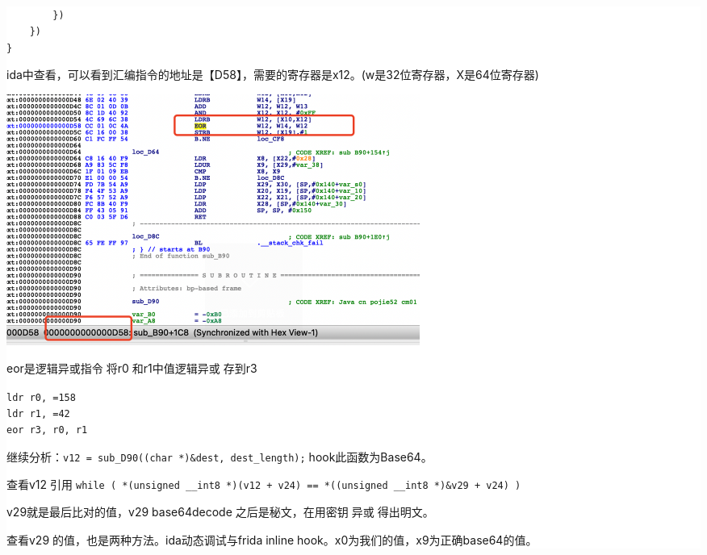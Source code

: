    ```javascript
           })
       })
   }
   ```

   

   ida中查看，可以看到汇编指令的地址是【D58】，需要的寄存器是x12。(w是32位寄存器，X是64位寄存器)

   <img src="pic/06.a.png" style="zoom:50%;" />

eor是逻辑异或指令 将r0 和r1中值逻辑异或 存到r3

```
ldr r0, =158 
ldr r1, =42 
eor r3, r0, r1   
```

继续分析：`v12 = sub_D90((char *)&dest, dest_length);` hook此函数为Base64。

查看v12 引用 `while ( *(unsigned __int8 *)(v12 + v24) == *((unsigned __int8 *)&v29 + v24) )`

v29就是最后比对的值，v29 base64decode 之后是秘文，在用密钥 异或 得出明文。

查看v29 的值，也是两种方法。ida动态调试与frida inline hook。x0为我们的值，x9为正确base64的值。
